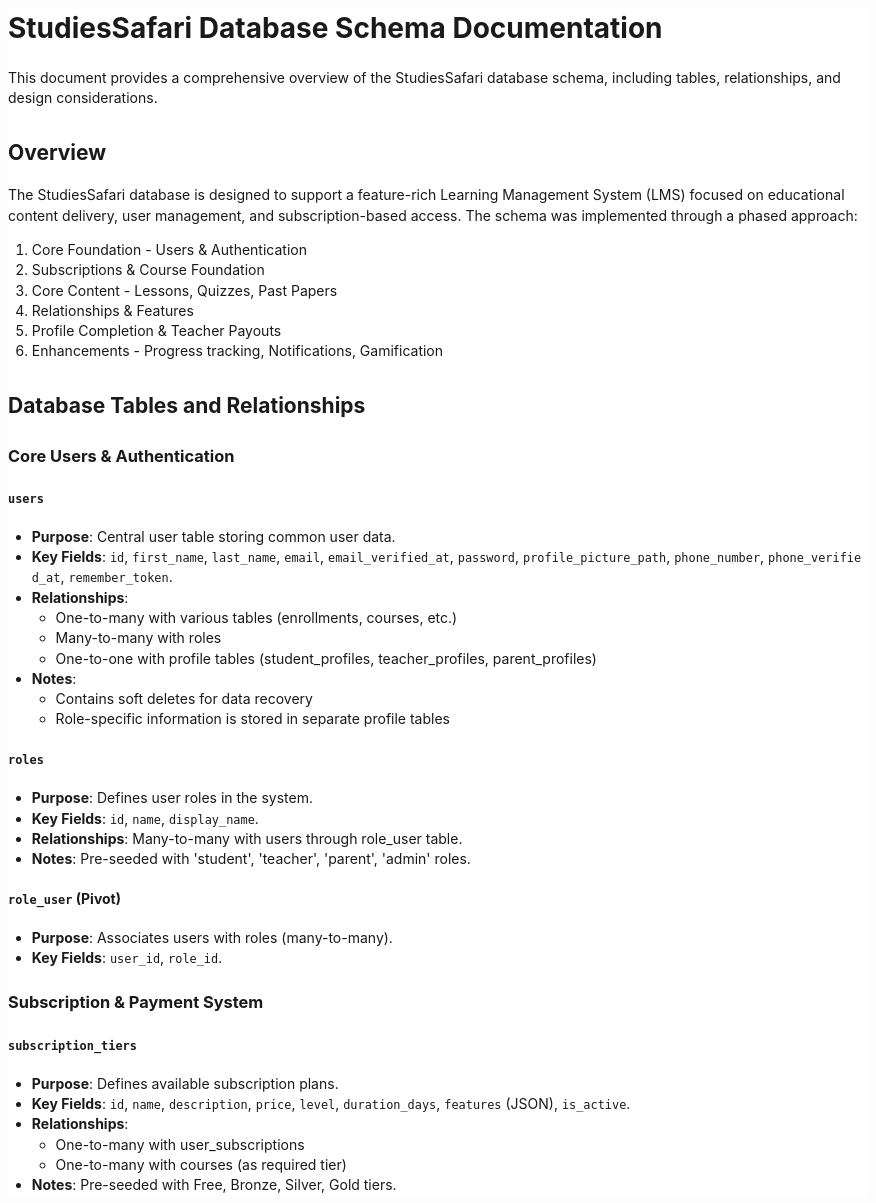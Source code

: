 # StudiesSafari Database Schema Documentation

This document provides a comprehensive overview of the StudiesSafari database schema, including tables, relationships, and design considerations.

## Overview

The StudiesSafari database is designed to support a feature-rich Learning Management System (LMS) focused on educational content delivery, user management, and subscription-based access. The schema was implemented through a phased approach:

1. Core Foundation - Users & Authentication
2. Subscriptions & Course Foundation
3. Core Content - Lessons, Quizzes, Past Papers
4. Relationships & Features
5. Profile Completion & Teacher Payouts
6. Enhancements - Progress tracking, Notifications, Gamification

## Database Tables and Relationships

### Core Users & Authentication

#### `users`
- **Purpose**: Central user table storing common user data.
- **Key Fields**: `id`, `first_name`, `last_name`, `email`, `email_verified_at`, `password`, `profile_picture_path`, `phone_number`, `phone_verified_at`, `remember_token`.
- **Relationships**: 
  - One-to-many with various tables (enrollments, courses, etc.)
  - Many-to-many with roles
  - One-to-one with profile tables (student_profiles, teacher_profiles, parent_profiles)
- **Notes**: 
  - Contains soft deletes for data recovery
  - Role-specific information is stored in separate profile tables

#### `roles`
- **Purpose**: Defines user roles in the system.
- **Key Fields**: `id`, `name`, `display_name`.
- **Relationships**: Many-to-many with users through role_user table.
- **Notes**: Pre-seeded with 'student', 'teacher', 'parent', 'admin' roles.

#### `role_user` (Pivot)
- **Purpose**: Associates users with roles (many-to-many).
- **Key Fields**: `user_id`, `role_id`.

### Subscription & Payment System

#### `subscription_tiers`
- **Purpose**: Defines available subscription plans.
- **Key Fields**: `id`, `name`, `description`, `price`, `level`, `duration_days`, `features` (JSON), `is_active`.
- **Relationships**: 
  - One-to-many with user_subscriptions
  - One-to-many with courses (as required tier)
- **Notes**: Pre-seeded with Free, Bronze, Silver, Gold tiers.
